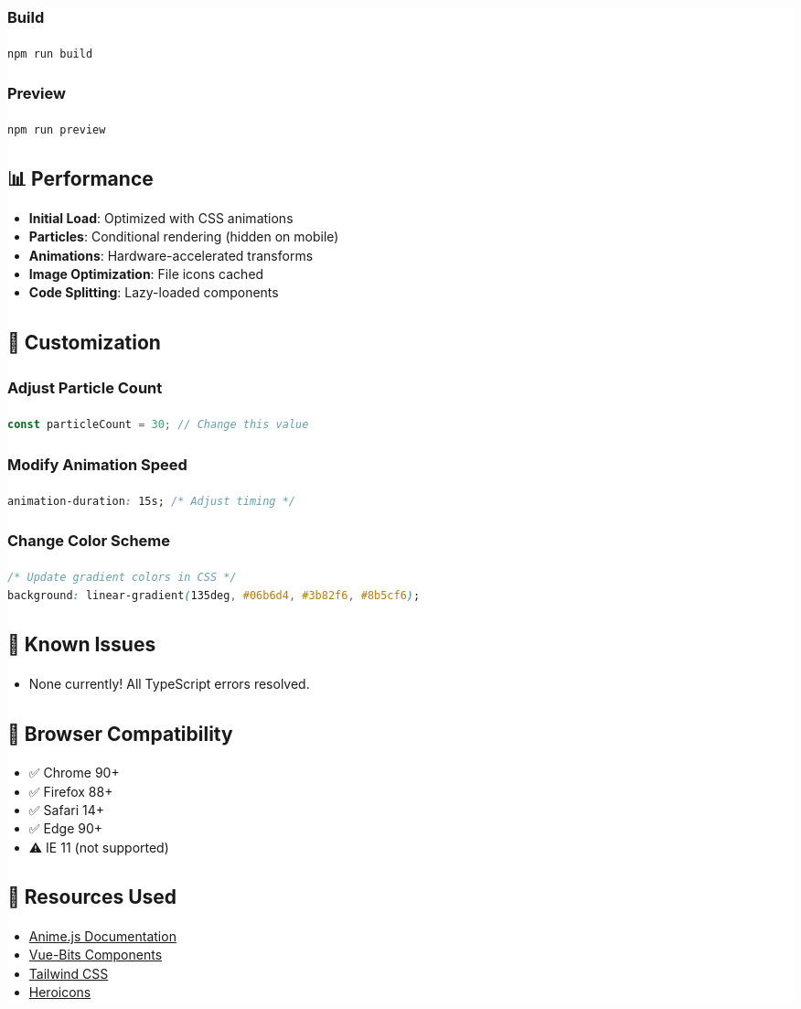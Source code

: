 ### **Build**
```bash
npm run build
```

### **Preview**
```bash
npm run preview
```

## 📊 **Performance**
- **Initial Load**: Optimized with CSS animations
- **Particles**: Conditional rendering (hidden on mobile)
- **Animations**: Hardware-accelerated transforms
- **Image Optimization**: File icons cached
- **Code Splitting**: Lazy-loaded components

## 🎨 **Customization**

### **Adjust Particle Count**
```typescript
const particleCount = 30; // Change this value
```

### **Modify Animation Speed**
```css
animation-duration: 15s; /* Adjust timing */
```

### **Change Color Scheme**
```css
/* Update gradient colors in CSS */
background: linear-gradient(135deg, #06b6d4, #3b82f6, #8b5cf6);
```

## 🐛 **Known Issues**
- None currently! All TypeScript errors resolved.

## 📝 **Browser Compatibility**
- ✅ Chrome 90+
- ✅ Firefox 88+
- ✅ Safari 14+
- ✅ Edge 90+
- ⚠️ IE 11 (not supported)

## 🔗 **Resources Used**
- [Anime.js Documentation](https://animejs.com/documentation/)
- [Vue-Bits Components](https://vue-bits.dev/)
- [Tailwind CSS](https://tailwindcss.com/)
- [Heroicons](https://heroicons.com/)
